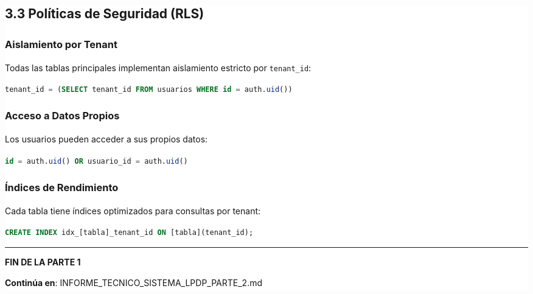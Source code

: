 ## 3.3 Políticas de Seguridad (RLS)

### Aislamiento por Tenant
Todas las tablas principales implementan aislamiento estricto por `tenant_id`:

```sql
tenant_id = (SELECT tenant_id FROM usuarios WHERE id = auth.uid())
```

### Acceso a Datos Propios
Los usuarios pueden acceder a sus propios datos:

```sql
id = auth.uid() OR usuario_id = auth.uid()
```

### Índices de Rendimiento
Cada tabla tiene índices optimizados para consultas por tenant:

```sql
CREATE INDEX idx_[tabla]_tenant_id ON [tabla](tenant_id);
```

---

**FIN DE LA PARTE 1**

**Continúa en**: INFORME_TECNICO_SISTEMA_LPDP_PARTE_2.md